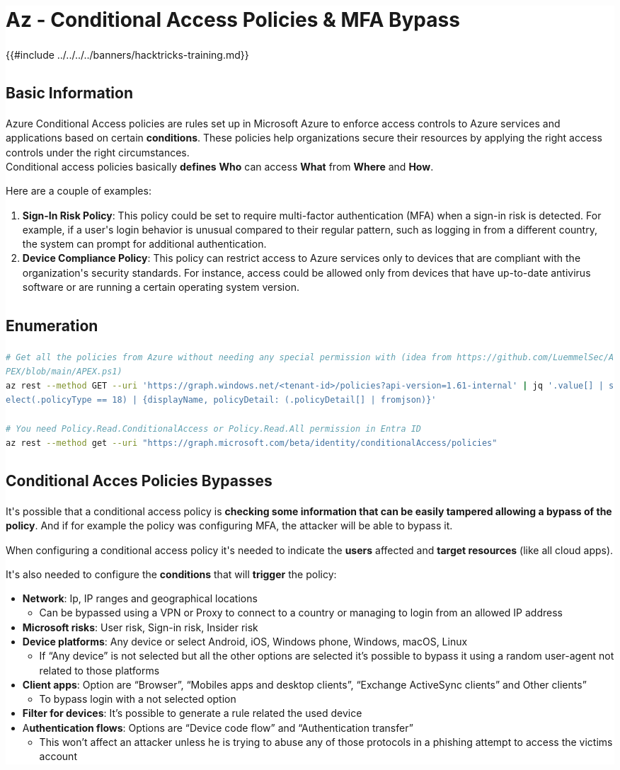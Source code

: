 # Az - Conditional Access Policies & MFA Bypass

{{#include ../../../../banners/hacktricks-training.md}}

## Basic Information

Azure Conditional Access policies are rules set up in Microsoft Azure to enforce access controls to Azure services and applications based on certain **conditions**. These policies help organizations secure their resources by applying the right access controls under the right circumstances.\
Conditional access policies basically **defines** **Who** can access **What** from **Where** and **How**.

Here are a couple of examples:

1. **Sign-In Risk Policy**: This policy could be set to require multi-factor authentication (MFA) when a sign-in risk is detected. For example, if a user's login behavior is unusual compared to their regular pattern, such as logging in from a different country, the system can prompt for additional authentication.
2. **Device Compliance Policy**: This policy can restrict access to Azure services only to devices that are compliant with the organization's security standards. For instance, access could be allowed only from devices that have up-to-date antivirus software or are running a certain operating system version.

## Enumeration

```bash
# Get all the policies from Azure without needing any special permission with (idea from https://github.com/LuemmelSec/APEX/blob/main/APEX.ps1)
az rest --method GET --uri 'https://graph.windows.net/<tenant-id>/policies?api-version=1.61-internal' | jq '.value[] | select(.policyType == 18) | {displayName, policyDetail: (.policyDetail[] | fromjson)}'

# You need Policy.Read.ConditionalAccess or Policy.Read.All permission in Entra ID
az rest --method get --uri "https://graph.microsoft.com/beta/identity/conditionalAccess/policies"
```

## Conditional Acces Policies Bypasses

It's possible that a conditional access policy is **checking some information that can be easily tampered allowing a bypass of the policy**. And if for example the policy was configuring MFA, the attacker will be able to bypass it.

When configuring a conditional access policy it's needed to indicate the **users** affected and **target resources** (like all cloud apps).

It's also needed to configure the **conditions** that will **trigger** the policy:

- **Network**: Ip, IP ranges and geographical locations
  - Can be bypassed using a VPN or Proxy to connect to a country or managing to login from an allowed IP address
- **Microsoft risks**: User risk, Sign-in risk, Insider risk
- **Device platforms**: Any device or select Android, iOS, Windows phone, Windows, macOS, Linux
  - If “Any device” is not selected but all the other options are selected it’s possible to bypass it using a random user-agent not related to those platforms
- **Client apps**: Option are “Browser”, “Mobiles apps and desktop clients”, “Exchange ActiveSync clients” and Other clients”
  - To bypass login with a not selected option
- **Filter for devices**: It’s possible to generate a rule related the used device
- A**uthentication flows**: Options are “Device code flow” and “Authentication transfer”
  - This won’t affect an attacker unless he is trying to abuse any of those protocols in a phishing attempt to access the victims account
